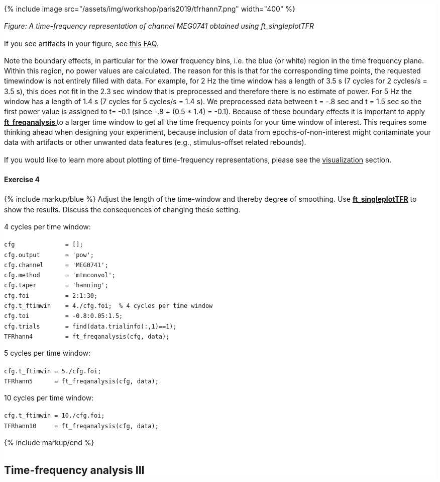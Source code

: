 {% include image src="/assets/img/workshop/paris2019/tfrhann7.png" width="400" %}

_Figure: A time-frequency representation of channel MEG0741 obtained using ft_singleplotTFR_

If you see artifacts in your figure, see [this FAQ](/faq/i_am_getting_strange_artifacts_in_figures_that_use_opacity).

Note the boundary effects, in particular for the lower frequency bins, i.e. the blue (or white) region in the time frequency plane. Within this region, no power values are calculated. The reason for this is that for the corresponding time points, the requested timewindow is not entirely filled with data. For example, for 2 Hz the time window has a length of 3.5 s (7 cycles for 2 cycles/s = 3.5 s), this does not fit in the 2.3 sec window that is preprocessed and therefore there is no estimate of power. For 5 Hz the window has a length of 1.4 s (7 cycles for 5 cycles/s = 1.4 s). We preprocessed data between t = -.8 sec and t = 1.5 sec so the first power value is assigned to t= -0.1 (since -.8 + (0.5 \* 1.4) = -0.1). Because of these boundary effects it is important to apply **[ft_freqanalysis ](/reference/ft_freqanalysis)** to a larger time window to get all the time frequency points for your time window of interest. This requires some thinking ahead when designing your experiment, because inclusion of data from epochs-of-non-interest might contaminate your data with artifacts or other unwanted data features (e.g., stimulus-offset related rebounds).

If you would like to learn more about plotting of time-frequency representations, please see the [visualization](#Visualization) section.

#### Exercise 4

{% include markup/blue %}
Adjust the length of the time-window and thereby degree of smoothing. Use **[ft_singleplotTFR](/reference/ft_singleplotTFR)** to show the results. Discuss the consequences of changing these setting.

4 cycles per time window:

    cfg              = [];
    cfg.output       = 'pow';
    cfg.channel      = 'MEG0741';
    cfg.method       = 'mtmconvol';
    cfg.taper        = 'hanning';
    cfg.foi          = 2:1:30;
    cfg.t_ftimwin    = 4./cfg.foi;  % 4 cycles per time window
    cfg.toi          = -0.8:0.05:1.5;
    cfg.trials       = find(data.trialinfo(:,1)==1);
    TFRhann4         = ft_freqanalysis(cfg, data);

5 cycles per time window:

    cfg.t_ftimwin = 5./cfg.foi;
    TFRhann5      = ft_freqanalysis(cfg, data);

10 cycles per time window:

    cfg.t_ftimwin = 10./cfg.foi;
    TFRhann10     = ft_freqanalysis(cfg, data);

{% include markup/end %}

## Time-frequency analysis III

